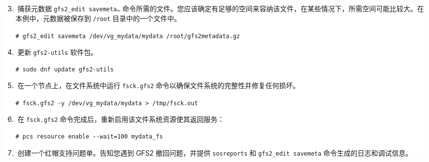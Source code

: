   3. ​								捕获元数据 `gfs2_edit savemeta…` 命令所需的文件。您应该确定有足够的空间来容纳该文件，在某些情况下，所需空间可能比较大。在本例中，元数据被保存到 `/root` 目录中的一个文件中。 						

     ```none
     # gfs2_edit savemeta /dev/vg_mydata/mydata /root/gfs2metadata.gz
     ```

  4. ​								更新 `gfs2-utils` 软件包。 						

     ```none
     # sudo dnf update gfs2-utils
     ```

  5. ​								在一个节点上，在文件系统中运行 `fsck.gfs2` 命令以确保文件系统的完整性并修复任何损坏。 						

     ```none
     # fsck.gfs2 -y /dev/vg_mydata/mydata > /tmp/fsck.out
     ```

  6. ​								在 `fsck.gfs2` 命令完成后，重新启用该文件系统资源使其返回服务： 						

     ```none
     # pcs resource enable --wait=100 mydata_fs
     ```

  7. ​								创建一个红帽支持问题单。告知您遇到 GFS2 撤回问题，并提供 `sosreports` 和 `gfs2_edit savemeta` 命令生成的日志和调试信息。 						

